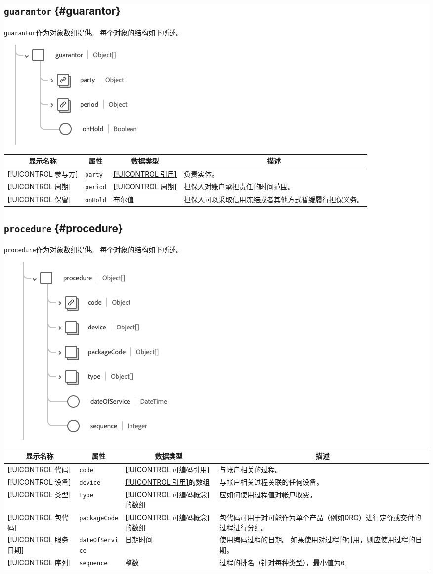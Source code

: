 ## `guarantor` {#guarantor}

`guarantor`作为对象数组提供。 每个对象的结构如下所述。

![担保人结构](../../../images/healthcare/field-groups/account/guarantor.png)

| 显示名称 | 属性 | 数据类型 | 描述 |
| --- | --- | --- | --- |
| [!UICONTROL 参与方] | `party` | [[!UICONTROL 引用]](../data-types/reference.md) | 负责实体。 |
| [!UICONTROL 周期] | `period` | [[!UICONTROL 周期]](../data-types/period.md) | 担保人对账户承担责任的时间范围。 |
| [!UICONTROL 保留] | `onHold` | 布尔值 | 担保人可以采取信用冻结或者其他方式暂缓履行担保义务。 |

## `procedure` {#procedure}

`procedure`作为对象数组提供。 每个对象的结构如下所述。

![过程结构](../../../images/healthcare/field-groups/account/procedure.png)

| 显示名称 | 属性 | 数据类型 | 描述 |
| --- | --- | --- | --- |
| [!UICONTROL 代码] | `code` | [[!UICONTROL 可编码引用]](../data-types/codeable-reference.md) | 与帐户相关的过程。 |
| [!UICONTROL 设备] | `device` | [[!UICONTROL 引用]](../data-types/reference.md)的数组 | 与帐户相关过程关联的任何设备。 |
| [!UICONTROL 类型] | `type` | [[!UICONTROL 可编码概念]](../data-types/codeable-concept.md)的数组 | 应如何使用过程值对帐户收费。 |
| [!UICONTROL 包代码] | `packageCode` | [[!UICONTROL 可编码概念]](../data-types/codeable-concept.md)的数组 | 包代码可用于对可能作为单个产品（例如DRG）进行定价或交付的过程进行分组。 |
| [!UICONTROL 服务日期] | `dateOfService` | 日期时间 | 使用编码过程的日期。 如果使用对过程的引用，则应使用过程的日期。 |
| [!UICONTROL 序列] | `sequence` | 整数 | 过程的排名（针对每种类型），最小值为`0`。 |
